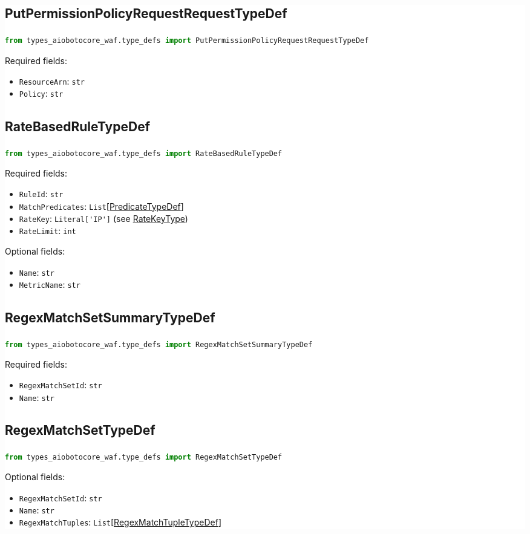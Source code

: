 ## PutPermissionPolicyRequestRequestTypeDef

```python
from types_aiobotocore_waf.type_defs import PutPermissionPolicyRequestRequestTypeDef
```

Required fields:

- `ResourceArn`: `str`
- `Policy`: `str`

<a id="ratebasedruletypedef"></a>

## RateBasedRuleTypeDef

```python
from types_aiobotocore_waf.type_defs import RateBasedRuleTypeDef
```

Required fields:

- `RuleId`: `str`
- `MatchPredicates`:
  `List`\[[PredicateTypeDef](./type_defs.md#predicatetypedef)\]
- `RateKey`: `Literal['IP']` (see [RateKeyType](./literals.md#ratekeytype))
- `RateLimit`: `int`

Optional fields:

- `Name`: `str`
- `MetricName`: `str`

<a id="regexmatchsetsummarytypedef"></a>

## RegexMatchSetSummaryTypeDef

```python
from types_aiobotocore_waf.type_defs import RegexMatchSetSummaryTypeDef
```

Required fields:

- `RegexMatchSetId`: `str`
- `Name`: `str`

<a id="regexmatchsettypedef"></a>

## RegexMatchSetTypeDef

```python
from types_aiobotocore_waf.type_defs import RegexMatchSetTypeDef
```

Optional fields:

- `RegexMatchSetId`: `str`
- `Name`: `str`
- `RegexMatchTuples`:
  `List`\[[RegexMatchTupleTypeDef](./type_defs.md#regexmatchtupletypedef)\]
